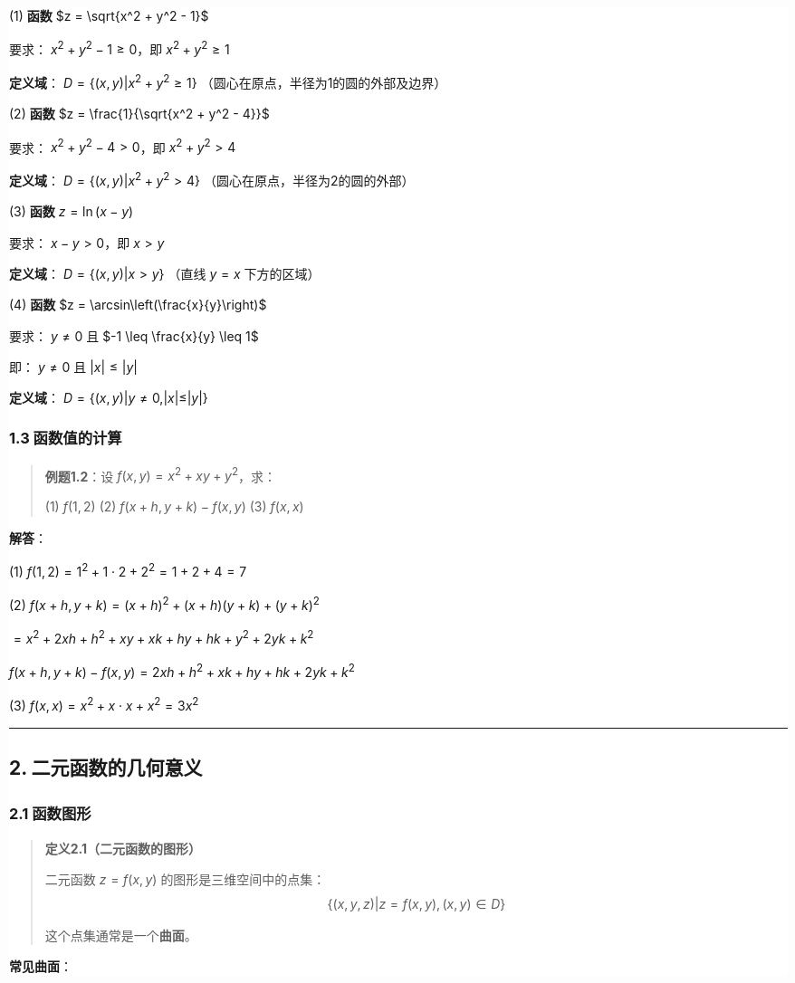 (1) **函数** $z = \sqrt{x^2 + y^2 - 1}$
   
   要求： $x^2 + y^2 - 1 \geq 0$，即 $x^2 + y^2 \geq 1$
   
   **定义域**： $D = \{(x,y) | x^2 + y^2 \geq 1\}$ （圆心在原点，半径为1的圆的外部及边界）

(2) **函数** $z = \frac{1}{\sqrt{x^2 + y^2 - 4}}$
   
   要求： $x^2 + y^2 - 4 > 0$，即 $x^2 + y^2 > 4$
   
   **定义域**： $D = \{(x,y) | x^2 + y^2 > 4\}$ （圆心在原点，半径为2的圆的外部）

(3) **函数** $z = \ln(x - y)$
   
   要求： $x - y > 0$，即 $x > y$
   
   **定义域**： $D = \{(x,y) | x > y\}$ （直线 $y = x$ 下方的区域）

(4) **函数** $z = \arcsin\left(\frac{x}{y}\right)$
   
   要求： $y \neq 0$ 且 $-1 \leq \frac{x}{y} \leq 1$
   
   即： $y \neq 0$ 且 $|x| \leq |y|$
   
   **定义域**： $D = \{(x,y) | y \neq 0, |x| \leq |y|\}$

### 1.3 函数值的计算

> **例题1.2**：设  $f(x,y) = x^2 + xy + y^2$，求：
> 
> (1) $f(1,2)$
> (2) $f(x+h, y+k) - f(x,y)$
> (3) $f(x,x)$

**解答**：

(1) $f(1,2) = 1^2 + 1 \cdot 2 + 2^2 = 1 + 2 + 4 = 7$

(2) $f(x+h, y+k) = (x+h)^2 + (x+h)(y+k) + (y+k)^2$
   
   $= x^2 + 2xh + h^2 + xy + xk + hy + hk + y^2 + 2yk + k^2$
   
   $f(x+h, y+k) - f(x,y) = 2xh + h^2 + xk + hy + hk + 2yk + k^2$

(3) $f(x,x) = x^2 + x \cdot x + x^2 = 3x^2$

---

## 2. 二元函数的几何意义

### 2.1 函数图形

> **定义2.1（二元函数的图形）**
> 
> 二元函数 $z = f(x,y)$ 的图形是三维空间中的点集：
> $$\{(x,y,z) | z = f(x,y), (x,y) \in D\}$$
> 
> 这个点集通常是一个**曲面**。

**常见曲面**：
